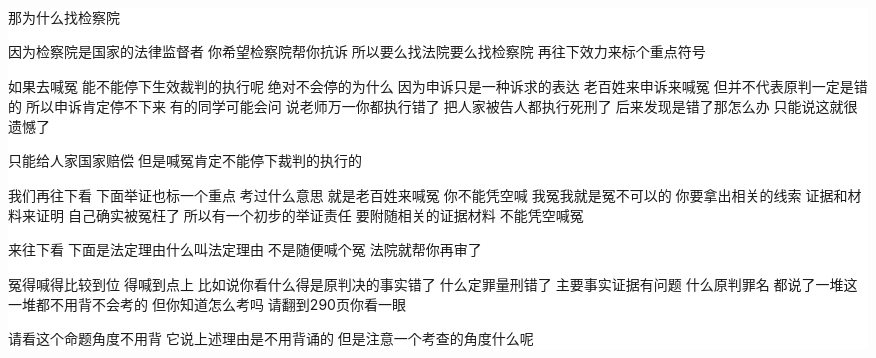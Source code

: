那为什么找检察院

因为检察院是国家的法律监督者
你希望检察院帮你抗诉
所以要么找法院要么找检察院
再往下效力来标个重点符号

如果去喊冤
能不能停下生效裁判的执行呢
绝对不会停的为什么
因为申诉只是一种诉求的表达
老百姓来申诉来喊冤
但并不代表原判一定是错的
所以申诉肯定停不下来
有的同学可能会问
说老师万一你都执行错了
把人家被告人都执行死刑了
后来发现是错了那怎么办
只能说这就很遗憾了

只能给人家国家赔偿
但是喊冤肯定不能停下裁判的执行的

我们再往下看
下面举证也标一个重点
考过什么意思
就是老百姓来喊冤
你不能凭空喊
我冤我就是冤不可以的
你要拿出相关的线索
证据和材料来证明
自己确实被冤枉了
所以有一个初步的举证责任
要附随相关的证据材料
不能凭空喊冤

来往下看
下面是法定理由什么叫法定理由
不是随便喊个冤
法院就帮你再审了

冤得喊得比较到位
得喊到点上
比如说你看什么得是原判决的事实错了
什么定罪量刑错了
主要事实证据有问题
什么原判罪名
都说了一堆这一堆都不用背不会考的
但你知道怎么考吗
请翻到290页你看一眼

请看这个命题角度不用背
它说上述理由是不用背诵的
但是注意一个考查的角度什么呢
